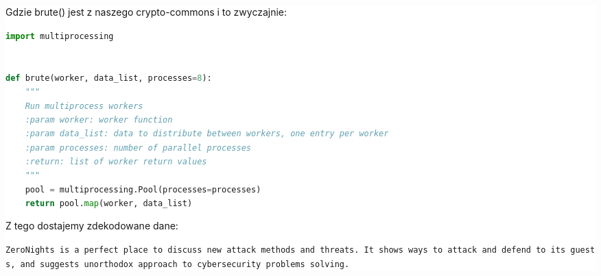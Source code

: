 Gdzie brute() jest z naszego crypto-commons i to zwyczajnie:

```python
import multiprocessing


def brute(worker, data_list, processes=8):
    """
    Run multiprocess workers
    :param worker: worker function
    :param data_list: data to distribute between workers, one entry per worker
    :param processes: number of parallel processes
    :return: list of worker return values
    """
    pool = multiprocessing.Pool(processes=processes)
    return pool.map(worker, data_list)
```

Z tego dostajemy zdekodowane dane:

```
ZeroNights is a perfect place to discuss new attack methods and threats. It shows ways to attack and defend to its guests, and suggests unorthodox approach to cybersecurity problems solving.  
```
